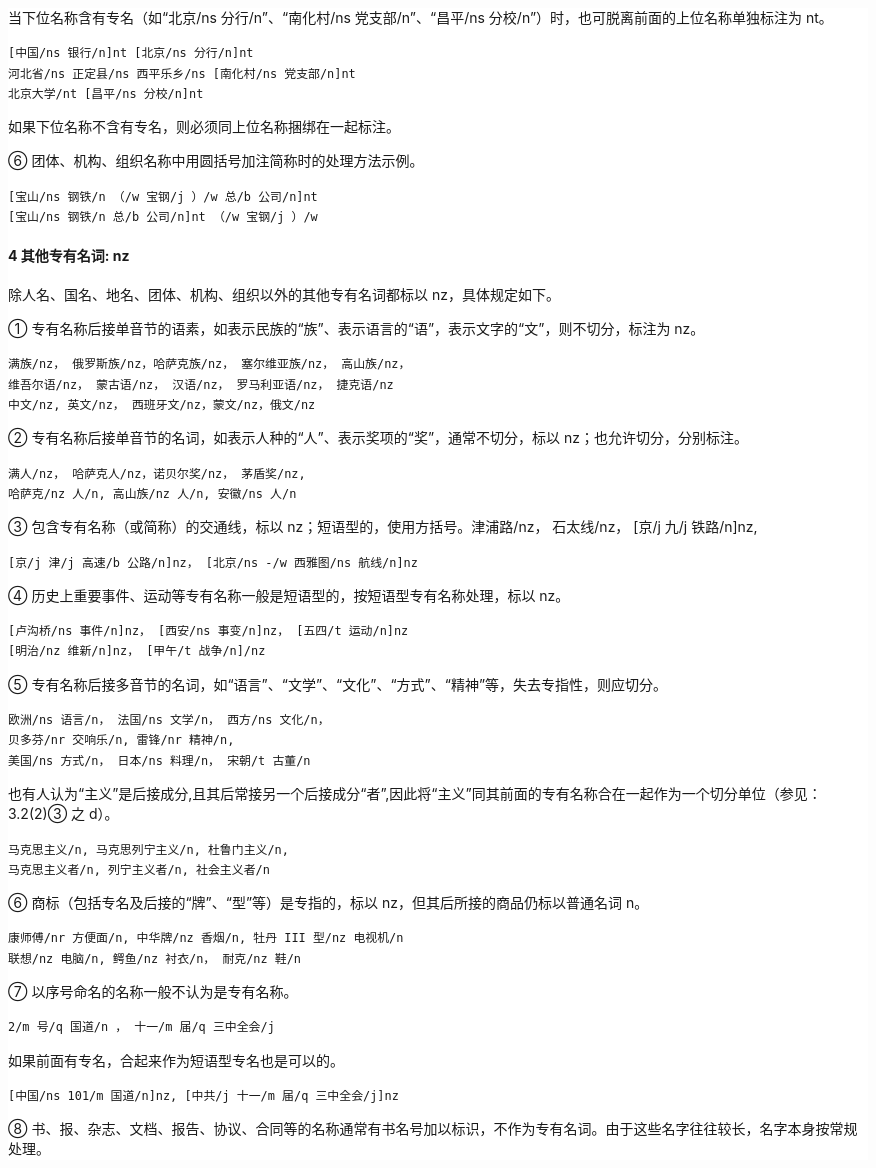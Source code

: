 当下位名称含有专名（如“北京/ns 分行/n”、“南化村/ns 党支部/n”、“昌平/ns 分校/n”）时，也可脱离前面的上位名称单独标注为 nt。

    [中国/ns 银行/n]nt [北京/ns 分行/n]nt
    河北省/ns 正定县/ns 西平乐乡/ns [南化村/ns 党支部/n]nt
    北京大学/nt [昌平/ns 分校/n]nt

如果下位名称不含有专名，则必须同上位名称捆绑在一起标注。

⑥ 团体、机构、组织名称中用圆括号加注简称时的处理方法示例。

    [宝山/ns 钢铁/n （/w 宝钢/j ）/w 总/b 公司/n]nt
    [宝山/ns 钢铁/n 总/b 公司/n]nt （/w 宝钢/j ）/w

#### 4 其他专有名词: nz

除人名、国名、地名、团体、机构、组织以外的其他专有名词都标以 nz，具体规定如下。

① 专有名称后接单音节的语素，如表示民族的“族”、表示语言的“语”，表示文字的“文”，则不切分，标注为 nz。

    满族/nz， 俄罗斯族/nz，哈萨克族/nz， 塞尔维亚族/nz， 高山族/nz，
    维吾尔语/nz， 蒙古语/nz， 汉语/nz， 罗马利亚语/nz， 捷克语/nz
    中文/nz, 英文/nz， 西班牙文/nz，蒙文/nz，俄文/nz

② 专有名称后接单音节的名词，如表示人种的“人”、表示奖项的“奖”，通常不切分，标以 nz；也允许切分，分别标注。

    满人/nz， 哈萨克人/nz，诺贝尔奖/nz， 茅盾奖/nz,
    哈萨克/nz 人/n, 高山族/nz 人/n, 安徽/ns 人/n

③ 包含专有名称（或简称）的交通线，标以 nz；短语型的，使用方括号。津浦路/nz， 石太线/nz， [京/j 九/j 铁路/n]nz,

    [京/j 津/j 高速/b 公路/n]nz， [北京/ns -/w 西雅图/ns 航线/n]nz

④ 历史上重要事件、运动等专有名称一般是短语型的，按短语型专有名称处理，标以 nz。

    [卢沟桥/ns 事件/n]nz， [西安/ns 事变/n]nz， [五四/t 运动/n]nz
    [明治/nz 维新/n]nz， [甲午/t 战争/n]/nz

⑤ 专有名称后接多音节的名词，如“语言”、“文学”、“文化”、“方式”、“精神”等，失去专指性，则应切分。

    欧洲/ns 语言/n， 法国/ns 文学/n， 西方/ns 文化/n，
    贝多芬/nr 交响乐/n, 雷锋/nr 精神/n,
    美国/ns 方式/n， 日本/ns 料理/n， 宋朝/t 古董/n

也有人认为“主义”是后接成分,且其后常接另一个后接成分“者”,因此将“主义”同其前面的专有名称合在一起作为一个切分单位（参见：3.2(2)③ 之 d）。

    马克思主义/n, 马克思列宁主义/n, 杜鲁门主义/n,
    马克思主义者/n, 列宁主义者/n, 社会主义者/n

⑥ 商标（包括专名及后接的“牌”、“型”等）是专指的，标以 nz，但其后所接的商品仍标以普通名词 n。

    康师傅/nr 方便面/n, 中华牌/nz 香烟/n, 牡丹 III 型/nz 电视机/n
    联想/nz 电脑/n, 鳄鱼/nz 衬衣/n， 耐克/nz 鞋/n

⑦ 以序号命名的名称一般不认为是专有名称。

    2/m 号/q 国道/n ， 十一/m 届/q 三中全会/j

如果前面有专名，合起来作为短语型专名也是可以的。

    [中国/ns 101/m 国道/n]nz, [中共/j 十一/m 届/q 三中全会/j]nz

⑧ 书、报、杂志、文档、报告、协议、合同等的名称通常有书名号加以标识，不作为专有名词。由于这些名字往往较长，名字本身按常规处理。
